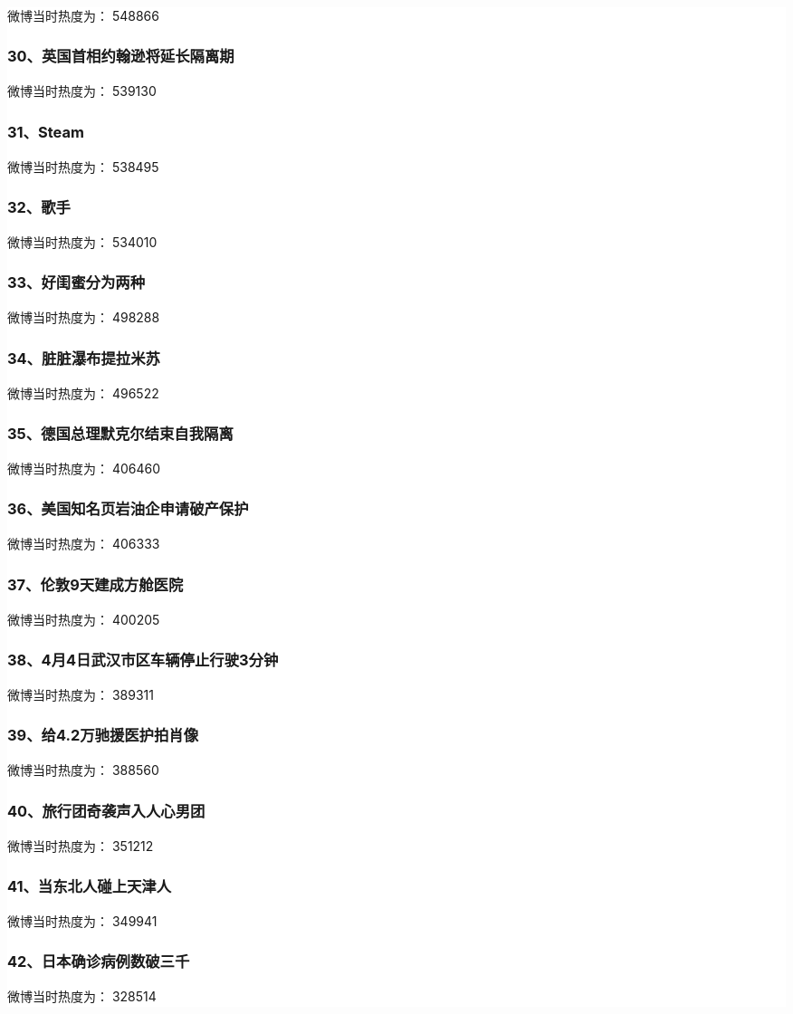 微博当时热度为： 548866

### 30、英国首相约翰逊将延长隔离期

微博当时热度为： 539130

### 31、Steam

微博当时热度为： 538495

### 32、歌手

微博当时热度为： 534010

### 33、好闺蜜分为两种

微博当时热度为： 498288

### 34、脏脏瀑布提拉米苏

微博当时热度为： 496522

### 35、德国总理默克尔结束自我隔离

微博当时热度为： 406460

### 36、美国知名页岩油企申请破产保护

微博当时热度为： 406333

### 37、伦敦9天建成方舱医院

微博当时热度为： 400205

### 38、4月4日武汉市区车辆停止行驶3分钟

微博当时热度为： 389311

### 39、给4.2万驰援医护拍肖像

微博当时热度为： 388560

### 40、旅行团奇袭声入人心男团

微博当时热度为： 351212

### 41、当东北人碰上天津人

微博当时热度为： 349941

### 42、日本确诊病例数破三千

微博当时热度为： 328514
